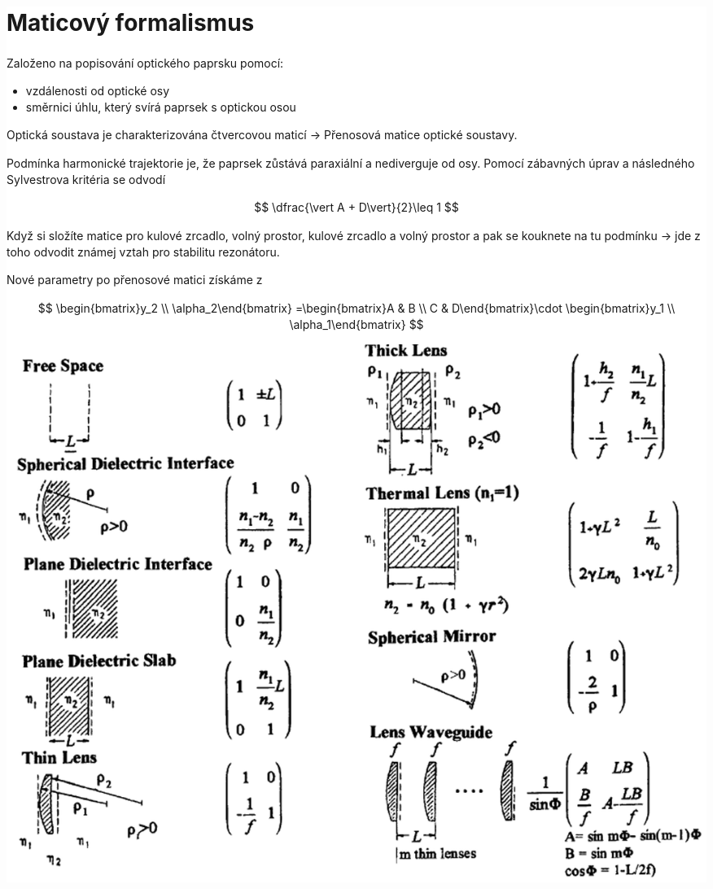 # Maticový formalismus

Založeno na popisování optického paprsku pomocí:

- vzdálenosti od optické osy
- směrnici úhlu, který svírá paprsek s optickou osou

Optická soustava je charakterizována čtvercovou maticí → Přenosová matice optické soustavy.

Podmínka harmonické trajektorie je, že paprsek zůstává paraxiální a nediverguje od osy. Pomocí zábavných úprav a následného Sylvestrova kritéria se odvodí 

$$
\dfrac{\vert A + D\vert}{2}\leq 1
$$

Když si složíte matice pro kulové zrcadlo, volný prostor, kulové zrcadlo a volný prostor a pak se kouknete na tu podmínku → jde z toho odvodit známej vztah pro stabilitu rezonátoru.

Nové parametry po přenosové matici získáme z

$$
\begin{bmatrix}y_2 \\ \alpha_2\end{bmatrix} =\begin{bmatrix}A & B \\ C & D\end{bmatrix}\cdot \begin{bmatrix}y_1 \\ \alpha_1\end{bmatrix} 
$$

![Různé typy přenosových matic ](3Otevrene_rezonatory/Snmek_obrazovky_2025-08-05_203813.png)
